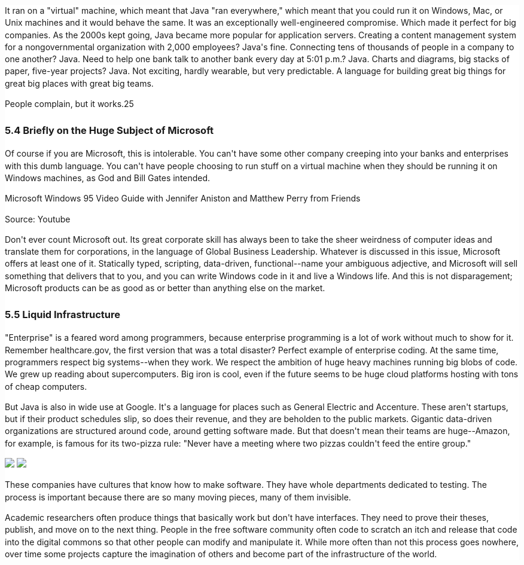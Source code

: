 It ran on a "virtual" machine, which meant that Java "ran everywhere," which meant that you could run it on Windows, Mac, or Unix machines and it would behave the same. It was an exceptionally well-engineered compromise. Which made it perfect for big companies. As the 2000s kept going, Java became more popular for application servers. Creating a content management system for a nongovernmental organization with 2,000 employees? Java's fine. Connecting tens of thousands of people in a company to one another? Java. Need to help one bank talk to another bank every day at 5:01 p.m.? Java. Charts and diagrams, big stacks of paper, five-year projects? Java. Not exciting, hardly wearable, but very predictable. A language for building great big things for great big places with great big teams.

People complain, but it works.25

### 5.4 Briefly on the Huge Subject of Microsoft

Of course if you are Microsoft, this is intolerable. You can't have some other company creeping into your banks and enterprises with this dumb language. You can't have people choosing to run stuff on a virtual machine when they should be running it on Windows machines, as God and Bill Gates intended. 

Microsoft Windows 95 Video Guide with Jennifer Aniston and Matthew Perry from Friends

Source: Youtube

Don't ever count Microsoft out. Its great corporate skill has always been to take the sheer weirdness of computer ideas and translate them for corporations, in the language of Global Business Leadership. Whatever is discussed in this issue, Microsoft offers at least one of it. Statically typed, scripting, data-driven, functional--name your ambiguous adjective, and Microsoft will sell something that delivers that to you, and you can write Windows code in it and live a Windows life. And this is not disparagement; Microsoft products can be as good as or better than anything else on the market.

### 5.5 Liquid Infrastructure

"Enterprise" is a feared word among programmers, because enterprise programming is a lot of work without much to show for it. Remember healthcare.gov, the first version that was a total disaster? Perfect example of enterprise coding. At the same time, programmers respect big systems--when they work. We respect the ambition of huge heavy machines running big blobs of code. We grew up reading about supercomputers. Big iron is cool, even if the future seems to be huge cloud platforms hosting with tons of cheap computers. 

But Java is also in wide use at Google. It's a language for places such as General Electric and Accenture. These aren't startups, but if their product schedules slip, so does their revenue, and they are beholden to the public markets. Gigantic data-driven organizations are structured around code, around getting software made. But that doesn't mean their teams are huge--Amazon, for example, is famous for its two-pizza rule: "Never have a meeting where two pizzas couldn't feed the entire group."

![](images/pizza.gif) ![](images/pizza.gif)

These companies have cultures that know how to make software. They have whole departments dedicated to testing. The process is important because there are so many moving pieces, many of them invisible.

Academic researchers often produce things that basically work but don't have interfaces. They need to prove their theses, publish, and move on to the next thing. People in the free software community often code to scratch an itch and release that code into the digital commons so that other people can modify and manipulate it. While more often than not this process goes nowhere, over time some projects capture the imagination of others and become part of the infrastructure of the world.
